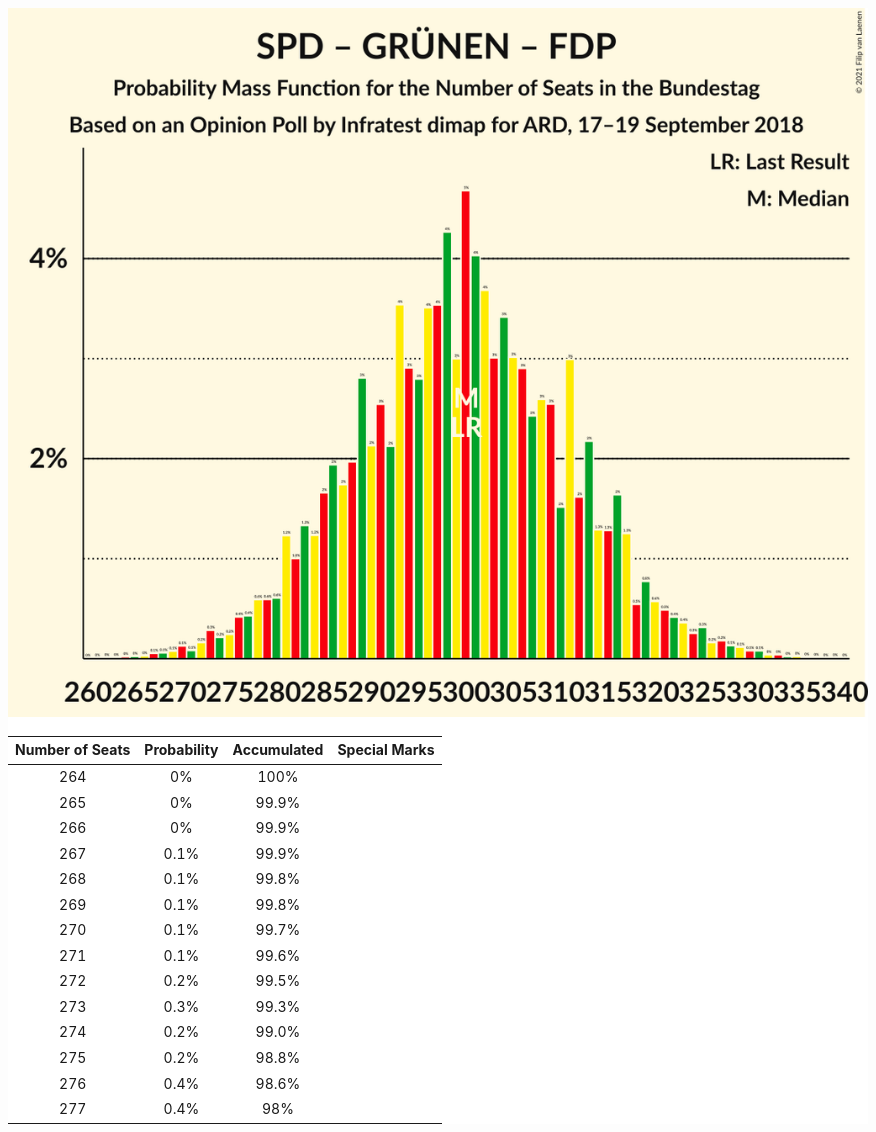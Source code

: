 ![Graph with seats probability mass function not yet produced](2018-09-19-Infratestdimap-coalitions-seats-pmf-spd–grünen–fdp.png "Seats Probability Mass Function")

| Number of Seats | Probability | Accumulated | Special Marks |
|:---------------:|:-----------:|:-----------:|:-------------:|
| 264 | 0% | 100% |  |
| 265 | 0% | 99.9% |  |
| 266 | 0% | 99.9% |  |
| 267 | 0.1% | 99.9% |  |
| 268 | 0.1% | 99.8% |  |
| 269 | 0.1% | 99.8% |  |
| 270 | 0.1% | 99.7% |  |
| 271 | 0.1% | 99.6% |  |
| 272 | 0.2% | 99.5% |  |
| 273 | 0.3% | 99.3% |  |
| 274 | 0.2% | 99.0% |  |
| 275 | 0.2% | 98.8% |  |
| 276 | 0.4% | 98.6% |  |
| 277 | 0.4% | 98% |  |